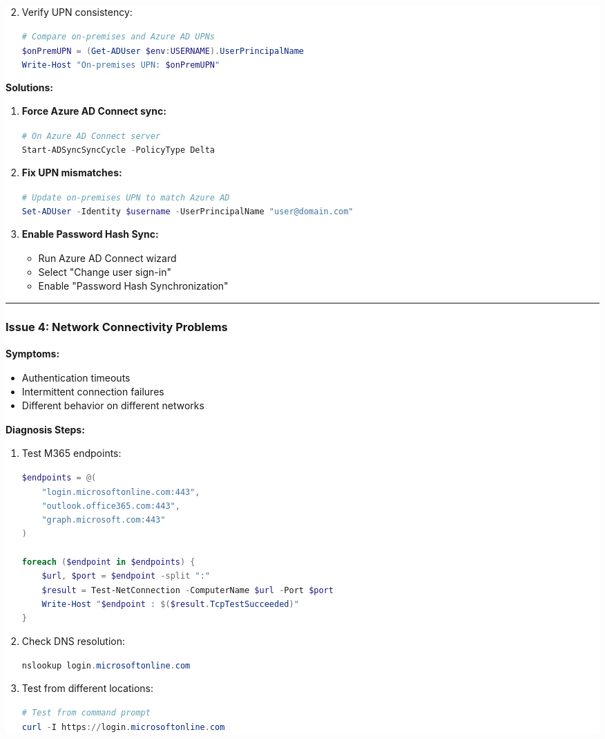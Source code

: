 2. Verify UPN consistency:
   ```powershell
   # Compare on-premises and Azure AD UPNs
   $onPremUPN = (Get-ADUser $env:USERNAME).UserPrincipalName
   Write-Host "On-premises UPN: $onPremUPN"
   ```

**Solutions:**
1. **Force Azure AD Connect sync:**
   ```powershell
   # On Azure AD Connect server
   Start-ADSyncSyncCycle -PolicyType Delta
   ```

2. **Fix UPN mismatches:**
   ```powershell
   # Update on-premises UPN to match Azure AD
   Set-ADUser -Identity $username -UserPrincipalName "user@domain.com"
   ```

3. **Enable Password Hash Sync:**
   - Run Azure AD Connect wizard
   - Select "Change user sign-in"
   - Enable "Password Hash Synchronization"

---

### Issue 4: Network Connectivity Problems

**Symptoms:**
- Authentication timeouts
- Intermittent connection failures
- Different behavior on different networks

**Diagnosis Steps:**
1. Test M365 endpoints:
   ```powershell
   $endpoints = @(
       "login.microsoftonline.com:443",
       "outlook.office365.com:443",
       "graph.microsoft.com:443"
   )
   
   foreach ($endpoint in $endpoints) {
       $url, $port = $endpoint -split ":"
       $result = Test-NetConnection -ComputerName $url -Port $port
       Write-Host "$endpoint : $($result.TcpTestSucceeded)"
   }
   ```

2. Check DNS resolution:
   ```powershell
   nslookup login.microsoftonline.com
   ```

3. Test from different locations:
   ```powershell
   # Test from command prompt
   curl -I https://login.microsoftonline.com
   ```
